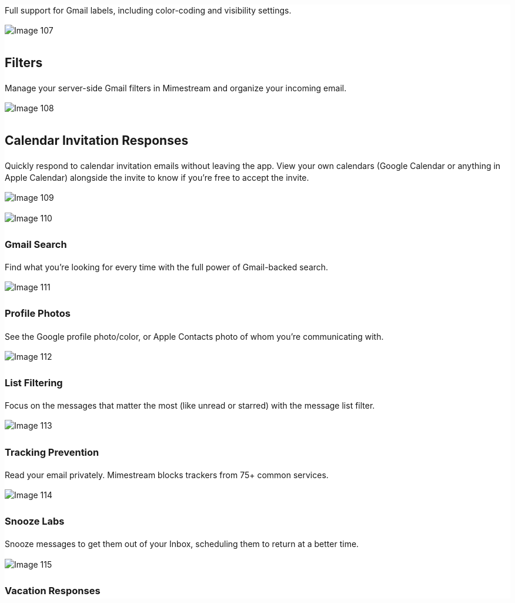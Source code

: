 Full support for Gmail labels, including color-coding and visibility settings.

 ![Image 107](https://mimestream.com/assets/images/labels.png)

Filters
-------

Manage your server-side Gmail filters in Mimestream and organize your incoming email.

 ![Image 108](https://mimestream.com/assets/images/server-side-filters.png)

Calendar Invitation Responses
-----------------------------

Quickly respond to calendar invitation emails without leaving the app. View your own calendars (Google Calendar or anything in Apple Calendar) alongside the invite to know if you’re free to accept the invite.

 ![Image 109](https://mimestream.com/assets/images/calendar-banner.png)

![Image 110](https://mimestream.com/assets/icons/search.svg)

### Gmail Search

Find what you’re looking for every time with the full power of Gmail-backed search.

![Image 111](https://mimestream.com/assets/icons/multiple-accounts.svg)

### Profile Photos

See the Google profile photo/color, or Apple Contacts photo of whom you’re communicating with.

![Image 112](https://mimestream.com/assets/icons/filters.svg)

### List Filtering

Focus on the messages that matter the most (like unread or starred) with the message list filter.

![Image 113](https://mimestream.com/assets/icons/tracker-prevention.svg)

### Tracking Prevention

Read your email privately. Mimestream blocks trackers from 75+ common services.

![Image 114](https://mimestream.com/assets/icons/snooze.svg)

### Snooze Labs

Snooze messages to get them out of your Inbox, scheduling them to return at a better time.

![Image 115](https://mimestream.com/assets/icons/vacation-responses.svg)

### Vacation Responses
